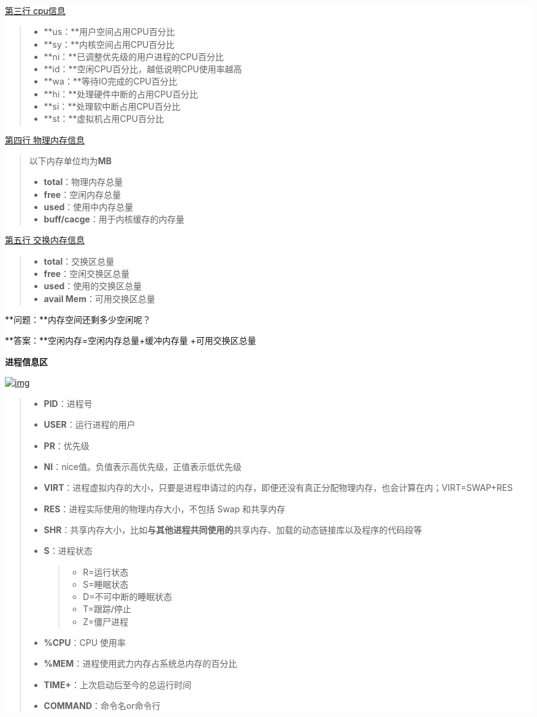 <u>第三行 cpu信息</u>

> - **us：**用户空间占用CPU百分比
> - **sy：**内核空间占用CPU百分比
> - **ni：**已调整优先级的用户进程的CPU百分比
> - **id：**空闲CPU百分比，越低说明CPU使用率越高
> - **wa：**等待IO完成的CPU百分比
> - **hi：**处理硬件中断的占用CPU百分比
> - **si：**处理软中断占用CPU百分比
> - **st：**虚拟机占用CPU百分比

<u>第四行 物理内存信息</u>

> 以下内存单位均为**MB**
>
> - **total**：物理内存总量
> - **free**：空闲内存总量
> - **used**：使用中内存总量
> - **buff/cacge**：用于内核缓存的内存量

<u>第五行 交换内存信息</u>

> - **total**：交换区总量
> - **free**：空闲交换区总量
> - **used**：使用的交换区总量
> - **avail Mem**：可用交换区总量

**问题：**内存空间还剩多少空闲呢？

**答案：**空闲内存=空闲内存总量+缓冲内存量 +可用交换区总量

**进程信息区**

[![img](https://img2020.cnblogs.com/blog/1896874/202003/1896874-20200323194713959-1380853505.png)](https://img2020.cnblogs.com/blog/1896874/202003/1896874-20200323194713959-1380853505.png)

> - **PID**：进程号
>
> - **USER**：运行进程的用户
>
> - **PR**：优先级
>
> - **NI**：nice值。负值表示高优先级，正值表示低优先级
>
> - **VIRT**：进程虚拟内存的大小，只要是进程申请过的内存，即便还没有真正分配物理内存，也会计算在内；VIRT=SWAP+RES
>
> - **RES**：进程实际使用的物理内存大小，不包括 Swap 和共享内存
>
> - **SHR**：共享内存大小，比如**与其他进程共同使用的**共享内存、加载的动态链接库以及程序的代码段等
>
> - **S**：进程状态 
>
>   > - R=运行状态
>   > - S=睡眠状态
>   > - D=不可中断的睡眠状态
>   > - T=跟踪/停止
>   > - Z=僵尸进程
>
> - **%CPU**：CPU 使用率
>
> - **%MEM**：进程使用武力内存占系统总内存的百分比
>
> - **TIME+**：上次启动后至今的总运行时间
>
> - **COMMAND**：命令名or命令行
